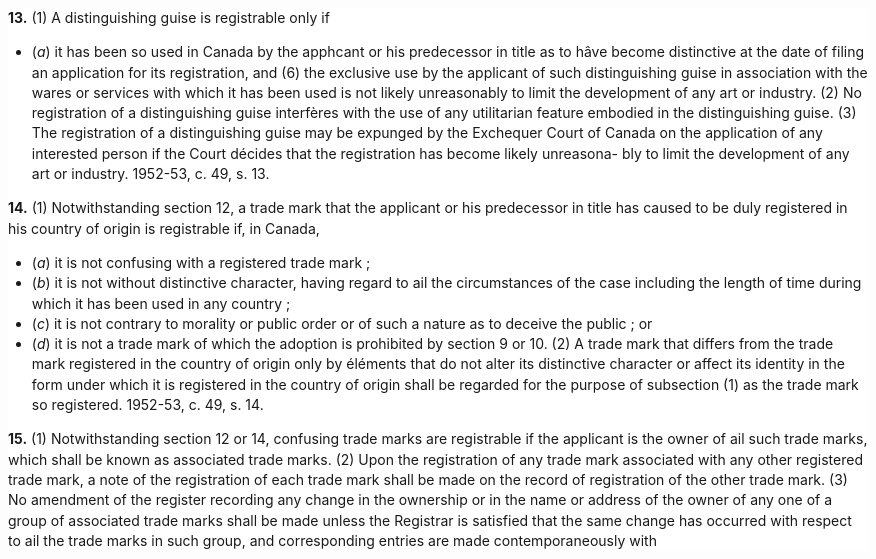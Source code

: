 **13.** (1) A distinguishing guise is registrable
only if
  * (_a_) it has been so used in Canada by the
apphcant or his predecessor in title as to
hâve become distinctive at the date of filing
an application for its registration, and
(6) the exclusive use by the applicant of
such distinguishing guise in association with
the wares or services with which it has been
used is not likely unreasonably to limit the
development of any art or industry.
(2) No registration of a distinguishing guise
interfères with the use of any utilitarian
feature embodied in the distinguishing guise.
(3) The registration of a distinguishing
guise may be expunged by the Exchequer
Court of Canada on the application of any
interested person if the Court décides that
the registration has become likely unreasona-
bly to limit the development of any art or
industry. 1952-53, c. 49, s. 13.

**14.** (1) Notwithstanding section 12, a trade
mark that the applicant or his predecessor in
title has caused to be duly registered in his
country of origin is registrable if, in Canada,
  * (_a_) it is not confusing with a registered
trade mark ;
  * (_b_) it is not without distinctive character,
having regard to ail the circumstances of
the case including the length of time during
which it has been used in any country ;
  * (_c_) it is not contrary to morality or public
order or of such a nature as to deceive the
public ; or
  * (_d_) it is not a trade mark of which the
adoption is prohibited by section 9 or 10.
(2) A trade mark that differs from the trade
mark registered in the country of origin only
by éléments that do not alter its distinctive
character or affect its identity in the form
under which it is registered in the country of
origin shall be regarded for the purpose of
subsection (1) as the trade mark so registered.
1952-53, c. 49, s. 14.

**15.** (1) Notwithstanding section 12 or 14,
confusing trade marks are registrable if the
applicant is the owner of ail such trade marks,
which shall be known as associated trade
marks.
(2) Upon the registration of any trade mark
associated with any other registered trade
mark, a note of the registration of each trade
mark shall be made on the record of
registration of the other trade mark.
(3) No amendment of the register recording
any change in the ownership or in the name
or address of the owner of any one of a group
of associated trade marks shall be made unless
the Registrar is satisfied that the same change
has occurred with respect to ail the trade
marks in such group, and corresponding
entries are made contemporaneously with
